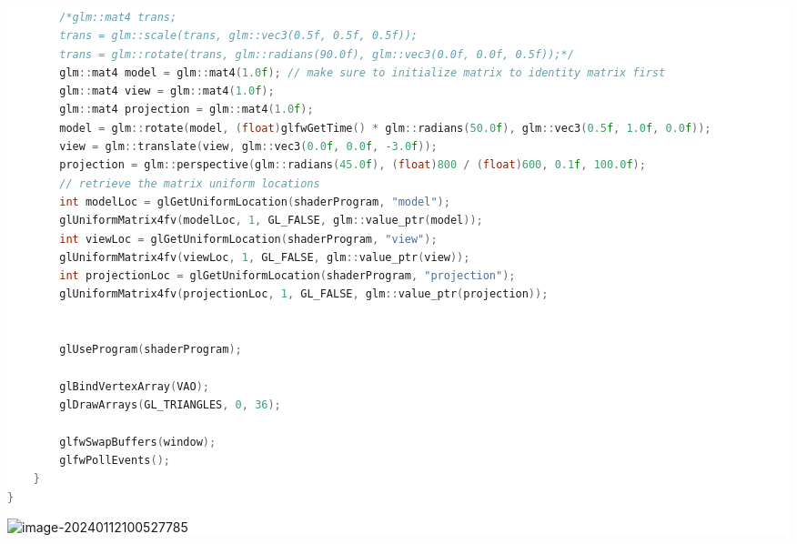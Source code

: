 ```C++
		/*glm::mat4 trans;
		trans = glm::scale(trans, glm::vec3(0.5f, 0.5f, 0.5f));
		trans = glm::rotate(trans, glm::radians(90.0f), glm::vec3(0.0f, 0.0f, 0.5f));*/
		glm::mat4 model = glm::mat4(1.0f); // make sure to initialize matrix to identity matrix first
		glm::mat4 view = glm::mat4(1.0f);
		glm::mat4 projection = glm::mat4(1.0f);
		model = glm::rotate(model, (float)glfwGetTime() * glm::radians(50.0f), glm::vec3(0.5f, 1.0f, 0.0f));
		view = glm::translate(view, glm::vec3(0.0f, 0.0f, -3.0f));
		projection = glm::perspective(glm::radians(45.0f), (float)800 / (float)600, 0.1f, 100.0f);
		// retrieve the matrix uniform locations
		int modelLoc = glGetUniformLocation(shaderProgram, "model");
		glUniformMatrix4fv(modelLoc, 1, GL_FALSE, glm::value_ptr(model));
		int viewLoc = glGetUniformLocation(shaderProgram, "view");
		glUniformMatrix4fv(viewLoc, 1, GL_FALSE, glm::value_ptr(view));
		int projectionLoc = glGetUniformLocation(shaderProgram, "projection");
		glUniformMatrix4fv(projectionLoc, 1, GL_FALSE, glm::value_ptr(projection));


		glUseProgram(shaderProgram);

		glBindVertexArray(VAO);
		glDrawArrays(GL_TRIANGLES, 0, 36);

		glfwSwapBuffers(window);
		glfwPollEvents();
	}
}
```

![image-20240112100527785](C:\Users\sunha\Desktop\book\ReadingNotes\learnOpenGL\入门.assets\image-20240112100527785.png)
































